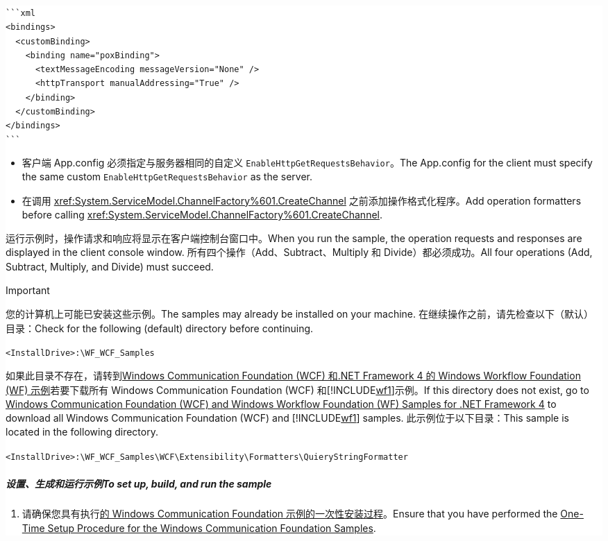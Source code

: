     ```xml  
    <bindings>  
      <customBinding>  
        <binding name="poxBinding">  
          <textMessageEncoding messageVersion="None" />  
          <httpTransport manualAddressing="True" />  
        </binding>  
      </customBinding>  
    </bindings>  
    ```  
  
-   <span data-ttu-id="56708-176">客户端 App.config 必须指定与服务器相同的自定义 `EnableHttpGetRequestsBehavior`。</span><span class="sxs-lookup"><span data-stu-id="56708-176">The App.config for the client must specify the same custom `EnableHttpGetRequestsBehavior` as the server.</span></span>  
  
-   <span data-ttu-id="56708-177">在调用 <xref:System.ServiceModel.ChannelFactory%601.CreateChannel> 之前添加操作格式化程序。</span><span class="sxs-lookup"><span data-stu-id="56708-177">Add operation formatters before calling <xref:System.ServiceModel.ChannelFactory%601.CreateChannel>.</span></span>  
  
 <span data-ttu-id="56708-178">运行示例时，操作请求和响应将显示在客户端控制台窗口中。</span><span class="sxs-lookup"><span data-stu-id="56708-178">When you run the sample, the operation requests and responses are displayed in the client console window.</span></span> <span data-ttu-id="56708-179">所有四个操作（Add、Subtract、Multiply 和 Divide）都必须成功。</span><span class="sxs-lookup"><span data-stu-id="56708-179">All four operations (Add, Subtract, Multiply, and Divide) must succeed.</span></span>  
  
> [!IMPORTANT]
>  <span data-ttu-id="56708-180">您的计算机上可能已安装这些示例。</span><span class="sxs-lookup"><span data-stu-id="56708-180">The samples may already be installed on your machine.</span></span> <span data-ttu-id="56708-181">在继续操作之前，请先检查以下（默认）目录：</span><span class="sxs-lookup"><span data-stu-id="56708-181">Check for the following (default) directory before continuing.</span></span>  
>   
>  `<InstallDrive>:\WF_WCF_Samples`  
>   
>  <span data-ttu-id="56708-182">如果此目录不存在，请转到[Windows Communication Foundation (WCF) 和.NET Framework 4 的 Windows Workflow Foundation (WF) 示例](https://go.microsoft.com/fwlink/?LinkId=150780)若要下载所有 Windows Communication Foundation (WCF) 和[!INCLUDE[wf1](../../../../includes/wf1-md.md)]示例。</span><span class="sxs-lookup"><span data-stu-id="56708-182">If this directory does not exist, go to [Windows Communication Foundation (WCF) and Windows Workflow Foundation (WF) Samples for .NET Framework 4](https://go.microsoft.com/fwlink/?LinkId=150780) to download all Windows Communication Foundation (WCF) and [!INCLUDE[wf1](../../../../includes/wf1-md.md)] samples.</span></span> <span data-ttu-id="56708-183">此示例位于以下目录：</span><span class="sxs-lookup"><span data-stu-id="56708-183">This sample is located in the following directory.</span></span>  
>   
>  `<InstallDrive>:\WF_WCF_Samples\WCF\Extensibility\Formatters\QuieryStringFormatter`  
  
##### <a name="to-set-up-build-and-run-the-sample"></a><span data-ttu-id="56708-184">设置、生成和运行示例</span><span class="sxs-lookup"><span data-stu-id="56708-184">To set up, build, and run the sample</span></span>  
  
1.  <span data-ttu-id="56708-185">请确保您具有执行[的 Windows Communication Foundation 示例的一次性安装过程](../../../../docs/framework/wcf/samples/one-time-setup-procedure-for-the-wcf-samples.md)。</span><span class="sxs-lookup"><span data-stu-id="56708-185">Ensure that you have performed the [One-Time Setup Procedure for the Windows Communication Foundation Samples](../../../../docs/framework/wcf/samples/one-time-setup-procedure-for-the-wcf-samples.md).</span></span>  
  